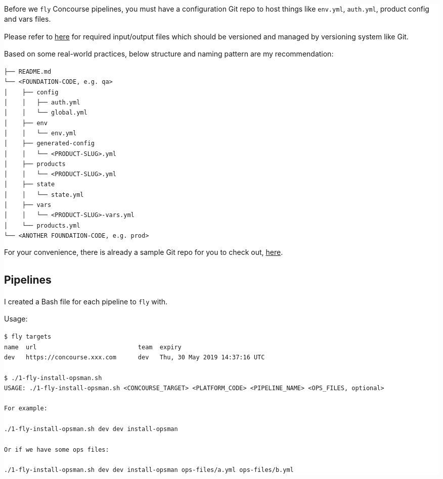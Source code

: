 Before we `fly` Concourse pipelines, you must have a configuration Git repo to host things like `env.yml`, `auth.yml`, product config and vars files.

Please refer to [here](http://docs.pivotal.io/platform-automation/v3.0/reference/inputs-outputs.html) for required input/output files which should be versioned and managed by versioning system like Git.

Based on some real-world practices, below structure and naming pattern are my recommendation:

```
├── README.md
└── <FOUNDATION-CODE, e.g. qa>
│    ├── config
│    │   ├── auth.yml
│    │   └── global.yml
│    ├── env
│    │   └── env.yml
│    ├── generated-config
│    │   └── <PRODUCT-SLUG>.yml
│    ├── products
│    │   └── <PRODUCT-SLUG>.yml
│    ├── state
│    │   └── state.yml
│    ├── vars
│    │   └── <PRODUCT-SLUG>-vars.yml
│    └── products.yml
└── <ANOTHER FOUNDATION-CODE, e.g. prod>
```

For your convenience, there is already a sample Git repo for you to check out, [here](https://github.com/brightzheng100/platform-automation-configuration).


## Pipelines

I created a Bash file for each pipeline to `fly` with.

Usage:

```
$ fly targets
name  url                            team  expiry
dev   https://concourse.xxx.com      dev   Thu, 30 May 2019 14:37:16 UTC

$ ./1-fly-install-opsman.sh
USAGE: ./1-fly-install-opsman.sh <CONCOURSE_TARGET> <PLATFORM_CODE> <PIPELINE_NAME> <OPS_FILES, optional>

For example:

./1-fly-install-opsman.sh dev dev install-opsman

Or if we have some ops files:

./1-fly-install-opsman.sh dev dev install-opsman ops-files/a.yml ops-files/b.yml
```
